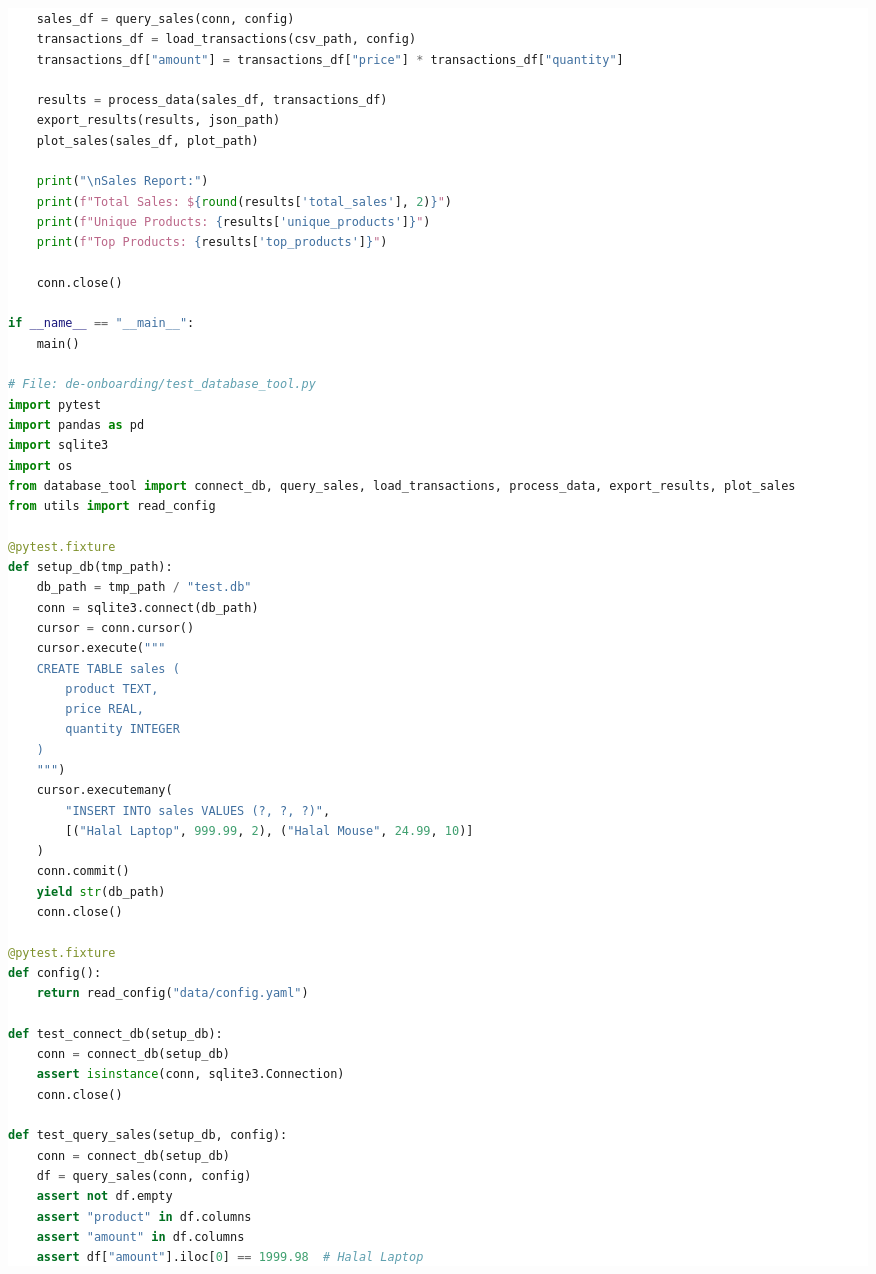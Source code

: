 ```python
    sales_df = query_sales(conn, config)
    transactions_df = load_transactions(csv_path, config)
    transactions_df["amount"] = transactions_df["price"] * transactions_df["quantity"]

    results = process_data(sales_df, transactions_df)
    export_results(results, json_path)
    plot_sales(sales_df, plot_path)

    print("\nSales Report:")
    print(f"Total Sales: ${round(results['total_sales'], 2)}")
    print(f"Unique Products: {results['unique_products']}")
    print(f"Top Products: {results['top_products']}")

    conn.close()

if __name__ == "__main__":
    main()

# File: de-onboarding/test_database_tool.py
import pytest
import pandas as pd
import sqlite3
import os
from database_tool import connect_db, query_sales, load_transactions, process_data, export_results, plot_sales
from utils import read_config

@pytest.fixture
def setup_db(tmp_path):
    db_path = tmp_path / "test.db"
    conn = sqlite3.connect(db_path)
    cursor = conn.cursor()
    cursor.execute("""
    CREATE TABLE sales (
        product TEXT,
        price REAL,
        quantity INTEGER
    )
    """)
    cursor.executemany(
        "INSERT INTO sales VALUES (?, ?, ?)",
        [("Halal Laptop", 999.99, 2), ("Halal Mouse", 24.99, 10)]
    )
    conn.commit()
    yield str(db_path)
    conn.close()

@pytest.fixture
def config():
    return read_config("data/config.yaml")

def test_connect_db(setup_db):
    conn = connect_db(setup_db)
    assert isinstance(conn, sqlite3.Connection)
    conn.close()

def test_query_sales(setup_db, config):
    conn = connect_db(setup_db)
    df = query_sales(conn, config)
    assert not df.empty
    assert "product" in df.columns
    assert "amount" in df.columns
    assert df["amount"].iloc[0] == 1999.98  # Halal Laptop
```